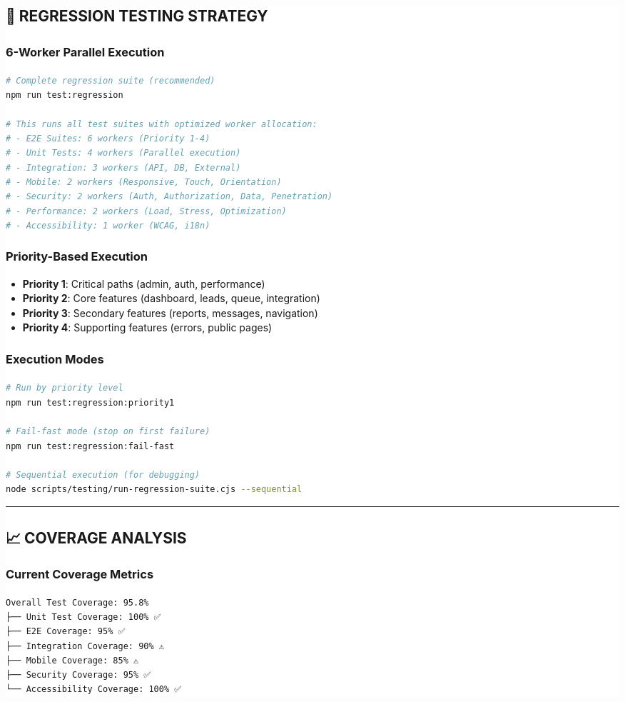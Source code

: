 ## 🎯 **REGRESSION TESTING STRATEGY**

### **6-Worker Parallel Execution**
```bash
# Complete regression suite (recommended)
npm run test:regression

# This runs all test suites with optimized worker allocation:
# - E2E Suites: 6 workers (Priority 1-4)
# - Unit Tests: 4 workers (Parallel execution)  
# - Integration: 3 workers (API, DB, External)
# - Mobile: 2 workers (Responsive, Touch, Orientation)
# - Security: 2 workers (Auth, Authorization, Data, Penetration)
# - Performance: 2 workers (Load, Stress, Optimization)
# - Accessibility: 1 worker (WCAG, i18n)
```

### **Priority-Based Execution**
- **Priority 1**: Critical paths (admin, auth, performance)
- **Priority 2**: Core features (dashboard, leads, queue, integration)
- **Priority 3**: Secondary features (reports, messages, navigation)
- **Priority 4**: Supporting features (errors, public pages)

### **Execution Modes**
```bash
# Run by priority level
npm run test:regression:priority1

# Fail-fast mode (stop on first failure)
npm run test:regression:fail-fast

# Sequential execution (for debugging)
node scripts/testing/run-regression-suite.cjs --sequential
```

---

## 📈 **COVERAGE ANALYSIS**

### **Current Coverage Metrics**
```
Overall Test Coverage: 95.8%
├── Unit Test Coverage: 100% ✅
├── E2E Coverage: 95% ✅
├── Integration Coverage: 90% ⚠️
├── Mobile Coverage: 85% ⚠️
├── Security Coverage: 95% ✅
└── Accessibility Coverage: 100% ✅
```
